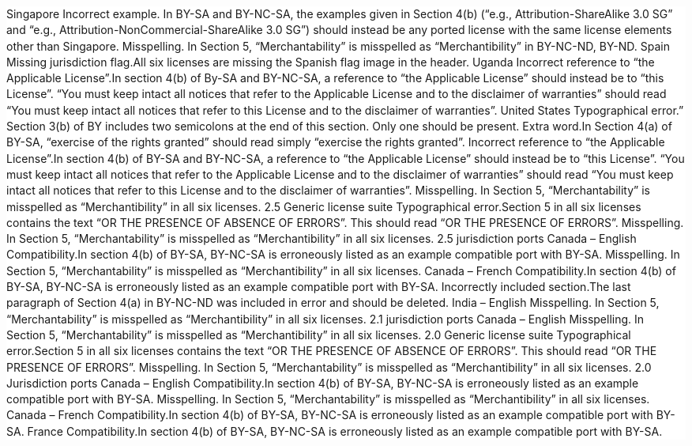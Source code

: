 Singapore
Incorrect example. In BY-SA and BY-NC-SA, the examples given in Section 4(b) (“e.g., Attribution-ShareAlike 3.0 SG” and “e.g., Attribution-NonCommercial-ShareAlike 3.0 SG”) should instead be any ported license with the same license elements other than Singapore.
Misspelling. In Section 5, “Merchantability” is misspelled as “Merchantibility” in BY-NC-ND, BY-ND.
Spain
Missing jurisdiction flag.All six licenses are missing the Spanish flag image in the header.
Uganda
Incorrect reference to “the Applicable License”.In section 4(b) of By-SA and BY-NC-SA, a reference to “the Applicable License” should instead be to “this License”. “You must keep intact all notices that refer to the Applicable License and to the disclaimer of warranties” should read “You must keep intact all notices that refer to this License and to the disclaimer of warranties”.
United States
Typographical error.” Section 3(b) of BY includes two semicolons at the end of this section. Only one should be present.
Extra word.In Section 4(a) of BY-SA, “exercise of the rights granted” should read simply “exercise the rights granted”.
Incorrect reference to “the Applicable License”.In section 4(b) of BY-SA and BY-NC-SA, a reference to “the Applicable License” should instead be to “this License”. “You must keep intact all notices that refer to the Applicable License and to the disclaimer of warranties” should read “You must keep intact all notices that refer to this License and to the disclaimer of warranties”.
Misspelling. In Section 5, “Merchantability” is misspelled as “Merchantibility” in all six licenses.
2.5 Generic license suite
Typographical error.Section 5 in all six licenses contains the text “OR THE PRESENCE OF ABSENCE OF ERRORS”. This should read “OR THE PRESENCE OF ERRORS”.
Misspelling. In Section 5, “Merchantability” is misspelled as “Merchantibility” in all six licenses.
2.5 jurisdiction ports
Canada – English 
Compatibility.In section 4(b) of BY-SA, BY-NC-SA is erroneously listed as an example compatible port with BY-SA.
Misspelling. In Section 5, “Merchantability” is misspelled as “Merchantibility” in all six licenses.
Canada – French
Compatibility.In section 4(b) of BY-SA, BY-NC-SA is erroneously listed as an example compatible port with BY-SA.
Incorrectly included section.The last paragraph of Section 4(a) in BY-NC-ND was included in error and should be deleted.
India – English
Misspelling. In Section 5, “Merchantability” is misspelled as “Merchantibility” in all six licenses.
2.1 jurisdiction ports
Canada – English 
Misspelling. In Section 5, “Merchantability” is misspelled as “Merchantibility” in all six licenses.
2.0 Generic license suite
Typographical error.Section 5 in all six licenses contains the text “OR THE PRESENCE OF ABSENCE OF ERRORS”. This should read “OR THE PRESENCE OF ERRORS”.
Misspelling. In Section 5, “Merchantability” is misspelled as “Merchantibility” in all six licenses.
2.0 Jurisdiction ports
Canada – English
Compatibility.In section 4(b) of BY-SA, BY-NC-SA is erroneously listed as an example compatible port with BY-SA.
Misspelling. In Section 5, “Merchantability” is misspelled as “Merchantibility” in all six licenses.
Canada – French
Compatibility.In section 4(b) of BY-SA, BY-NC-SA is erroneously listed as an example compatible port with BY-SA.
France
Compatibility.In section 4(b) of BY-SA, BY-NC-SA is erroneously listed as an example compatible port with BY-SA.